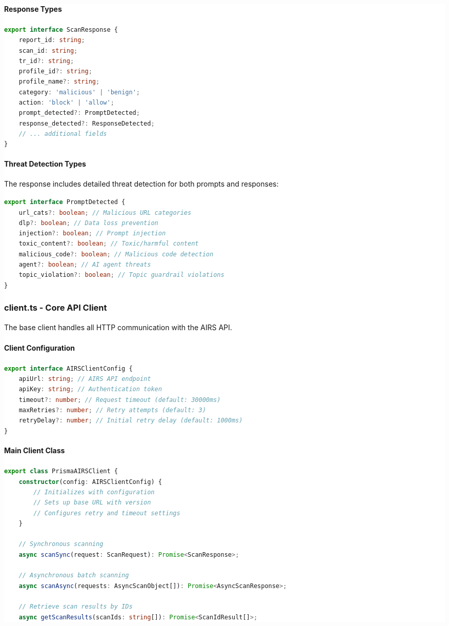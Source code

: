 #### Response Types

```typescript
export interface ScanResponse {
    report_id: string;
    scan_id: string;
    tr_id?: string;
    profile_id?: string;
    profile_name?: string;
    category: 'malicious' | 'benign';
    action: 'block' | 'allow';
    prompt_detected?: PromptDetected;
    response_detected?: ResponseDetected;
    // ... additional fields
}
```

#### Threat Detection Types

The response includes detailed threat detection for both prompts and responses:

```typescript
export interface PromptDetected {
    url_cats?: boolean; // Malicious URL categories
    dlp?: boolean; // Data loss prevention
    injection?: boolean; // Prompt injection
    toxic_content?: boolean; // Toxic/harmful content
    malicious_code?: boolean; // Malicious code detection
    agent?: boolean; // AI agent threats
    topic_violation?: boolean; // Topic guardrail violations
}
```

### client.ts - Core API Client

The base client handles all HTTP communication with the AIRS API.

#### Client Configuration

```typescript
export interface AIRSClientConfig {
    apiUrl: string; // AIRS API endpoint
    apiKey: string; // Authentication token
    timeout?: number; // Request timeout (default: 30000ms)
    maxRetries?: number; // Retry attempts (default: 3)
    retryDelay?: number; // Initial retry delay (default: 1000ms)
}
```

#### Main Client Class

```typescript
export class PrismaAIRSClient {
    constructor(config: AIRSClientConfig) {
        // Initializes with configuration
        // Sets up base URL with version
        // Configures retry and timeout settings
    }

    // Synchronous scanning
    async scanSync(request: ScanRequest): Promise<ScanResponse>;

    // Asynchronous batch scanning
    async scanAsync(requests: AsyncScanObject[]): Promise<AsyncScanResponse>;

    // Retrieve scan results by IDs
    async getScanResults(scanIds: string[]): Promise<ScanIdResult[]>;
```